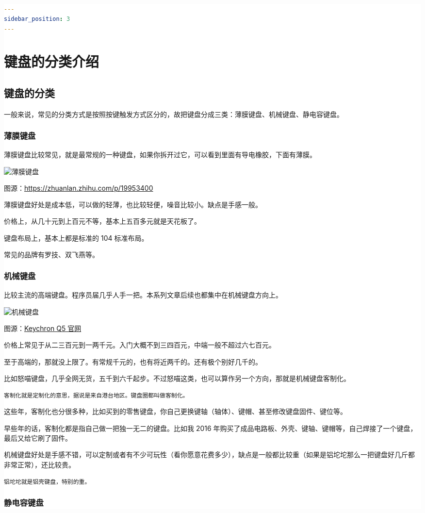 ```yaml
---
sidebar_position: 3
---
```


# 键盘的分类介绍

## 键盘的分类

一般来说，常见的分类方式是按照按键触发方式区分的，故把键盘分成三类：薄膜键盘、机械键盘、静电容键盘。

### 薄膜键盘

薄膜键盘比较常见，就是最常规的一种键盘，如果你拆开过它，可以看到里面有导电橡胶，下面有薄膜。

![薄膜键盘](https://cdn0.yukapril.com/classification-1.png-wm.white)

图源：https://zhuanlan.zhihu.com/p/19953400

薄膜键盘好处是成本低，可以做的轻薄，也比较轻便，噪音比较小。缺点是手感一般。

价格上，从几十元到上百元不等，基本上五百多元就是天花板了。

键盘布局上，基本上都是标准的 104 标准布局。

常见的品牌有罗技、双飞燕等。

### 机械键盘

比较主流的高端键盘。程序员届几乎人手一把。本系列文章后续也都集中在机械键盘方向上。

![机械键盘](https://cdn0.yukapril.com/classification-2.png-wm.white)

图源：[Keychron Q5 官网](https://www.keychron.com/products/keychron-q5-qmk-custom-mechanical-keyboard)

价格上常见于从二三百元到一两千元。入门大概不到三四百元，中端一般不超过六七百元。

至于高端的，那就没上限了。有常规千元的，也有将近两千的。还有极个别好几千的。

比如怒喵键盘，几乎全网无货，五千到六千起步。不过怒喵这类，也可以算作另一个方向，那就是机械键盘客制化。

```
客制化就是定制化的意思，据说是来自港台地区。键盘圈都叫做客制化。
```

这些年，客制化也分很多种，比如买到的零售键盘，你自己更换键轴（轴体）、键帽、甚至修改键盘固件、键位等。

早些年的话，客制化都是指自己做一把独一无二的键盘。比如我 2016 年购买了成品电路板、外壳、键轴、键帽等，自己焊接了一个键盘，最后又给它刷了固件。

机械键盘好处是手感不错，可以定制或者有不少可玩性（看你愿意花费多少），缺点是一般都比较重（如果是铝坨坨那么一把键盘好几斤都非常正常），还比较贵。

```
铝坨坨就是铝壳键盘，特别的重。
```

### 静电容键盘

